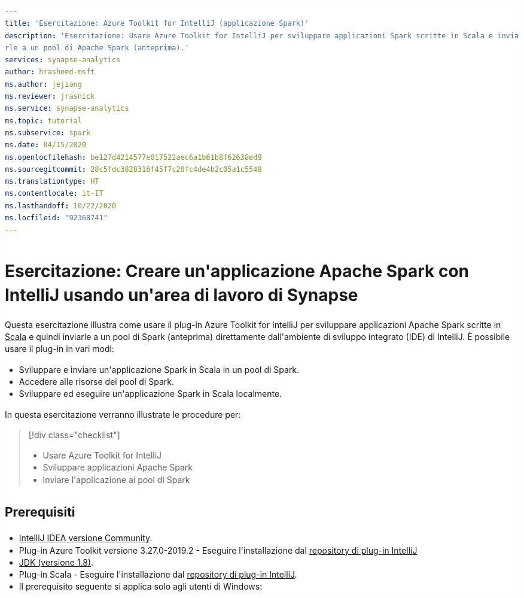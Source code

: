 ```yaml
---
title: 'Esercitazione: Azure Toolkit for IntelliJ (applicazione Spark)'
description: 'Esercitazione: Usare Azure Toolkit for IntelliJ per sviluppare applicazioni Spark scritte in Scala e inviarle a un pool di Apache Spark (anteprima).'
services: synapse-analytics
author: hrasheed-msft
ms.author: jejiang
ms.reviewer: jrasnick
ms.service: synapse-analytics
ms.topic: tutorial
ms.subservice: spark
ms.date: 04/15/2020
ms.openlocfilehash: be127d4214577e017522aec6a1b61b8f62638ed9
ms.sourcegitcommit: 28c5fdc3828316f45f7c20fc4de4b2c05a1c5548
ms.translationtype: HT
ms.contentlocale: it-IT
ms.lasthandoff: 10/22/2020
ms.locfileid: "92368741"
---
```

# <a name="tutorial-create-an-apache-spark-application-with-intellij-using-a-synapse-workspace"></a>Esercitazione: Creare un'applicazione Apache Spark con IntelliJ usando un'area di lavoro di Synapse

Questa esercitazione illustra come usare il plug-in Azure Toolkit for IntelliJ per sviluppare applicazioni Apache Spark scritte in [Scala](https://www.scala-lang.org/) e quindi inviarle a un pool di Spark (anteprima) direttamente dall'ambiente di sviluppo integrato (IDE) di IntelliJ. È possibile usare il plug-in in vari modi:

- Sviluppare e inviare un'applicazione Spark in Scala in un pool di Spark.
- Accedere alle risorse dei pool di Spark.
- Sviluppare ed eseguire un'applicazione Spark in Scala localmente.

In questa esercitazione verranno illustrate le procedure per:
> [!div class="checklist"]
>
> - Usare Azure Toolkit for IntelliJ
> - Sviluppare applicazioni Apache Spark
> - Inviare l'applicazione ai pool di Spark

## <a name="prerequisites"></a>Prerequisiti

- [IntelliJ IDEA versione Community](https://www.jetbrains.com/idea/download/download-thanks.html?platform=windows&code=IIC).
- Plug-in Azure Toolkit versione 3.27.0-2019.2 - Eseguire l'installazione dal [repository di plug-in IntelliJ](/java/azure/intellij/azure-toolkit-for-intellij-installation?toc=/azure/synapse-analytics/toc.json&bc=/azure/synapse-analytics/breadcrumb/toc.json)
- [JDK (versione 1.8)](https://www.oracle.com/technetwork/java/javase/downloads/jdk8-downloads-2133151.html).
- Plug-in Scala - Eseguire l'installazione dal [repository di plug-in IntelliJ](/azure/hdinsight/spark/apache-spark-intellij-tool-plugin#install-scala-plugin-for-intellij-idea).
- Il prerequisito seguente si applica solo agli utenti di Windows:

